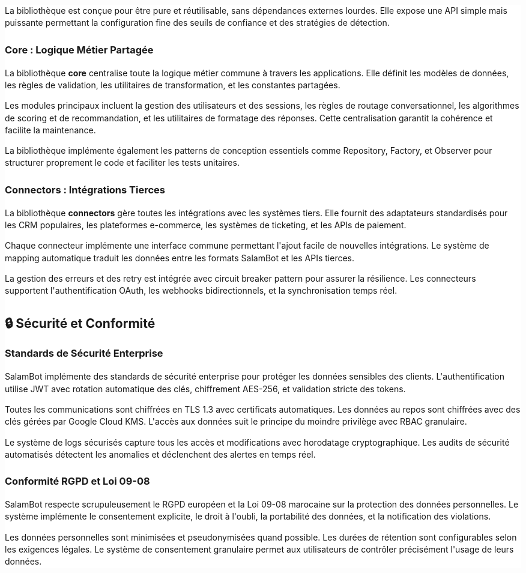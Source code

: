 La bibliothèque est conçue pour être pure et réutilisable, sans dépendances externes lourdes. Elle expose une API simple mais puissante permettant la configuration fine des seuils de confiance et des stratégies de détection.

### **Core : Logique Métier Partagée**

La bibliothèque **core** centralise toute la logique métier commune à travers les applications. Elle définit les modèles de données, les règles de validation, les utilitaires de transformation, et les constantes partagées.

Les modules principaux incluent la gestion des utilisateurs et des sessions, les règles de routage conversationnel, les algorithmes de scoring et de recommandation, et les utilitaires de formatage des réponses. Cette centralisation garantit la cohérence et facilite la maintenance.

La bibliothèque implémente également les patterns de conception essentiels comme Repository, Factory, et Observer pour structurer proprement le code et faciliter les tests unitaires.

### **Connectors : Intégrations Tierces**

La bibliothèque **connectors** gère toutes les intégrations avec les systèmes tiers. Elle fournit des adaptateurs standardisés pour les CRM populaires, les plateformes e-commerce, les systèmes de ticketing, et les APIs de paiement.

Chaque connecteur implémente une interface commune permettant l'ajout facile de nouvelles intégrations. Le système de mapping automatique traduit les données entre les formats SalamBot et les APIs tierces.

La gestion des erreurs et des retry est intégrée avec circuit breaker pattern pour assurer la résilience. Les connecteurs supportent l'authentification OAuth, les webhooks bidirectionnels, et la synchronisation temps réel.

## 🔒 **Sécurité et Conformité**

### **Standards de Sécurité Enterprise**

SalamBot implémente des standards de sécurité enterprise pour protéger les données sensibles des clients. L'authentification utilise JWT avec rotation automatique des clés, chiffrement AES-256, et validation stricte des tokens.

Toutes les communications sont chiffrées en TLS 1.3 avec certificats automatiques. Les données au repos sont chiffrées avec des clés gérées par Google Cloud KMS. L'accès aux données suit le principe du moindre privilège avec RBAC granulaire.

Le système de logs sécurisés capture tous les accès et modifications avec horodatage cryptographique. Les audits de sécurité automatisés détectent les anomalies et déclenchent des alertes en temps réel.

### **Conformité RGPD et Loi 09-08**

SalamBot respecte scrupuleusement le RGPD européen et la Loi 09-08 marocaine sur la protection des données personnelles. Le système implémente le consentement explicite, le droit à l'oubli, la portabilité des données, et la notification des violations.

Les données personnelles sont minimisées et pseudonymisées quand possible. Les durées de rétention sont configurables selon les exigences légales. Le système de consentement granulaire permet aux utilisateurs de contrôler précisément l'usage de leurs données.
